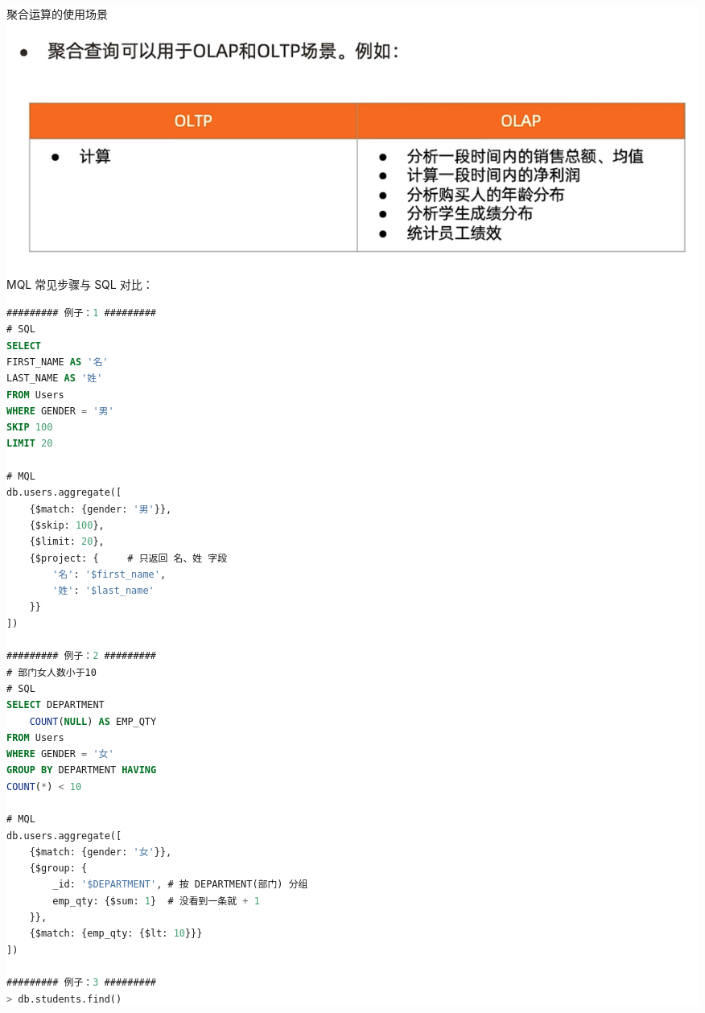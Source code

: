 
聚合运算的使用场景

![](./imgs/2020-03-28-16-54-32.png)

MQL 常见步骤与 SQL 对比：

```sql
######### 例子：1 #########
# SQL
SELECT
FIRST_NAME AS '名'
LAST_NAME AS '姓'
FROM Users
WHERE GENDER = '男'
SKIP 100
LIMIT 20

# MQL
db.users.aggregate([
    {$match: {gender: '男'}},
    {$skip: 100},
    {$limit: 20},
    {$project: {     # 只返回 名、姓 字段
        '名': '$first_name',
        '姓': '$last_name'
    }}
])

######### 例子：2 #########
# 部门女人数小于10
# SQL
SELECT DEPARTMENT
    COUNT(NULL) AS EMP_QTY
FROM Users
WHERE GENDER = '女'
GROUP BY DEPARTMENT HAVING
COUNT(*) < 10

# MQL
db.users.aggregate([
    {$match: {gender: '女'}},
    {$group: {
        _id: '$DEPARTMENT', # 按 DEPARTMENT(部门) 分组
        emp_qty: {$sum: 1}  # 没看到一条就 + 1
    }},
    {$match: {emp_qty: {$lt: 10}}}
])

######### 例子：3 #########
> db.students.find()
```